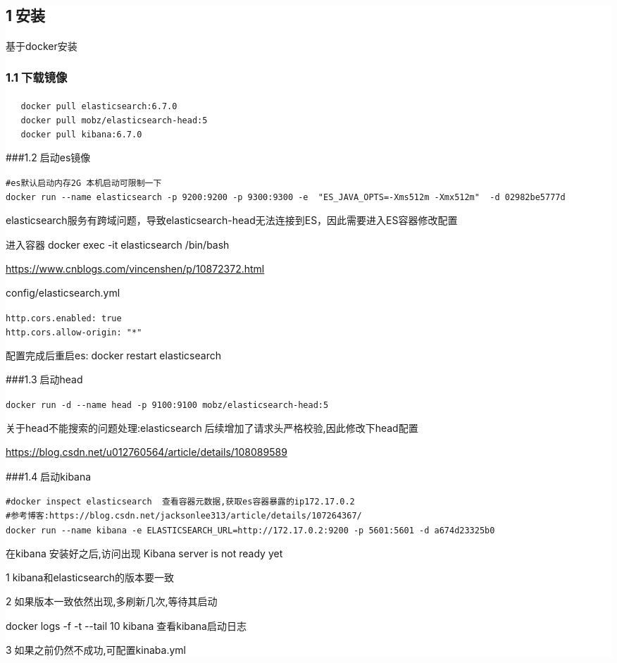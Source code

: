## 1 安装

基于docker安装

### 1.1  下载镜像  

```
   docker pull elasticsearch:6.7.0
   docker pull mobz/elasticsearch-head:5
   docker pull kibana:6.7.0
```
###1.2 启动es镜像

```
#es默认启动内存2G 本机启动可限制一下
docker run --name elasticsearch -p 9200:9200 -p 9300:9300 -e  "ES_JAVA_OPTS=-Xms512m -Xmx512m"  -d 02982be5777d
```

elasticsearch服务有跨域问题，导致elasticsearch-head无法连接到ES，因此需要进入ES容器修改配置

进入容器   docker exec -it elasticsearch /bin/bash  

https://www.cnblogs.com/vincenshen/p/10872372.html

config/elasticsearch.yml

```
http.cors.enabled: true
http.cors.allow-origin: "*"
```

配置完成后重启es:   docker restart elasticsearch

###1.3  启动head

```
docker run -d --name head -p 9100:9100 mobz/elasticsearch-head:5
```

关于head不能搜索的问题处理:elasticsearch 后续增加了请求头严格校验,因此修改下head配置 

https://blog.csdn.net/u012760564/article/details/108089589

###1.4 启动kibana

```
#docker inspect elasticsearch  查看容器元数据,获取es容器暴露的ip172.17.0.2
#参考博客:https://blog.csdn.net/jacksonlee313/article/details/107264367/
docker run --name kibana -e ELASTICSEARCH_URL=http://172.17.0.2:9200 -p 5601:5601 -d a674d23325b0
```

在kibana 安装好之后,访问出现 Kibana server is not ready yet

1  kibana和elasticsearch的版本要一致

2 如果版本一致依然出现,多刷新几次,等待其启动

docker logs -f -t --tail 10 kibana  查看kibana启动日志

3 如果之前仍然不成功,可配置kinaba.yml
